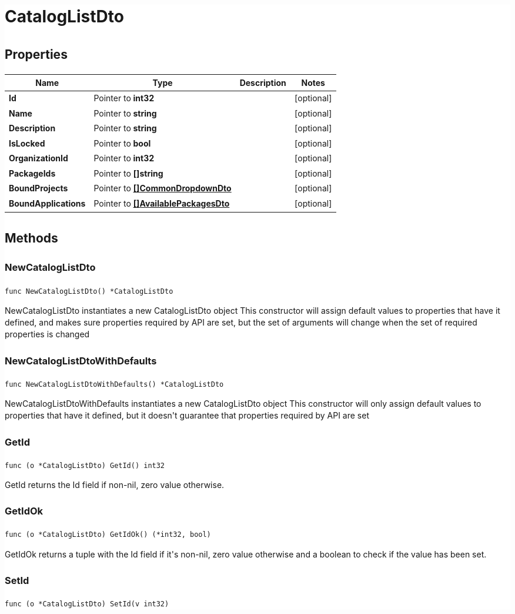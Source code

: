 # CatalogListDto

## Properties

Name | Type | Description | Notes
------------ | ------------- | ------------- | -------------
**Id** | Pointer to **int32** |  | [optional] 
**Name** | Pointer to **string** |  | [optional] 
**Description** | Pointer to **string** |  | [optional] 
**IsLocked** | Pointer to **bool** |  | [optional] 
**OrganizationId** | Pointer to **int32** |  | [optional] 
**PackageIds** | Pointer to **[]string** |  | [optional] 
**BoundProjects** | Pointer to [**[]CommonDropdownDto**](CommonDropdownDto.md) |  | [optional] 
**BoundApplications** | Pointer to [**[]AvailablePackagesDto**](AvailablePackagesDto.md) |  | [optional] 

## Methods

### NewCatalogListDto

`func NewCatalogListDto() *CatalogListDto`

NewCatalogListDto instantiates a new CatalogListDto object
This constructor will assign default values to properties that have it defined,
and makes sure properties required by API are set, but the set of arguments
will change when the set of required properties is changed

### NewCatalogListDtoWithDefaults

`func NewCatalogListDtoWithDefaults() *CatalogListDto`

NewCatalogListDtoWithDefaults instantiates a new CatalogListDto object
This constructor will only assign default values to properties that have it defined,
but it doesn't guarantee that properties required by API are set

### GetId

`func (o *CatalogListDto) GetId() int32`

GetId returns the Id field if non-nil, zero value otherwise.

### GetIdOk

`func (o *CatalogListDto) GetIdOk() (*int32, bool)`

GetIdOk returns a tuple with the Id field if it's non-nil, zero value otherwise
and a boolean to check if the value has been set.

### SetId

`func (o *CatalogListDto) SetId(v int32)`

